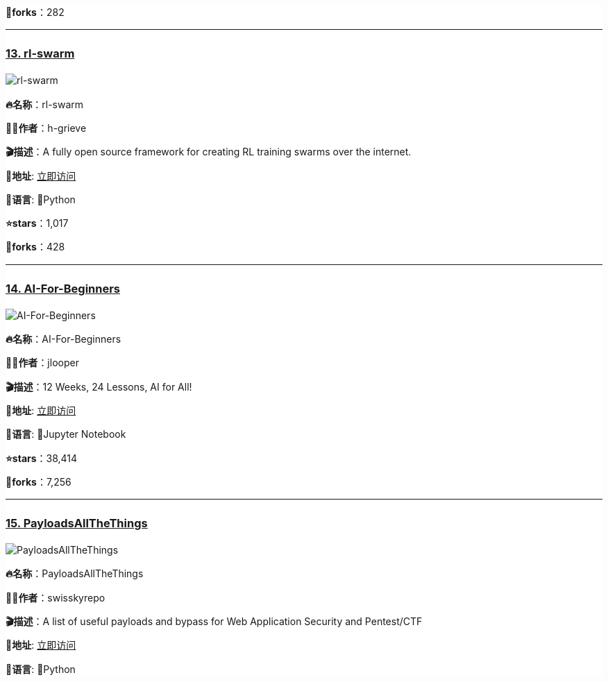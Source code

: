 **📍forks**：282 

--- 

### [13. rl-swarm](https://github.com//gensyn-ai/rl-swarm) 

![rl-swarm](https://s0.wp.com/mshots/v1/https://github.com//gensyn-ai/rl-swarm?w=600&h=450) 

**🔥名称**：rl-swarm 

**🧑‍💻作者**：h-grieve 

**🎬描述**：A fully open source framework for creating RL training swarms over the internet. 

**🔗地址**: [立即访问](https://github.com//gensyn-ai/rl-swarm) 

**👀语言**: 🔺Python 

**⭐stars**：1,017 

**📍forks**：428 

--- 

### [14. AI-For-Beginners](https://github.com//microsoft/AI-For-Beginners) 

![AI-For-Beginners](https://s0.wp.com/mshots/v1/https://github.com//microsoft/AI-For-Beginners?w=600&h=450) 

**🔥名称**：AI-For-Beginners 

**🧑‍💻作者**：jlooper 

**🎬描述**：12 Weeks, 24 Lessons, AI for All! 

**🔗地址**: [立即访问](https://github.com//microsoft/AI-For-Beginners) 

**👀语言**: 🔺Jupyter Notebook 

**⭐stars**：38,414 

**📍forks**：7,256 

--- 

### [15. PayloadsAllTheThings](https://github.com//swisskyrepo/PayloadsAllTheThings) 

![PayloadsAllTheThings](https://s0.wp.com/mshots/v1/https://github.com//swisskyrepo/PayloadsAllTheThings?w=600&h=450) 

**🔥名称**：PayloadsAllTheThings 

**🧑‍💻作者**：swisskyrepo 

**🎬描述**：A list of useful payloads and bypass for Web Application Security and Pentest/CTF 

**🔗地址**: [立即访问](https://github.com//swisskyrepo/PayloadsAllTheThings) 

**👀语言**: 🔺Python 
